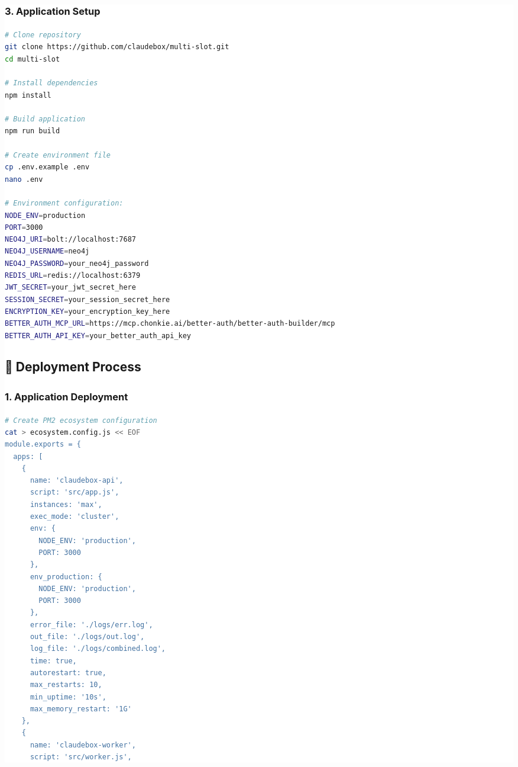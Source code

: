 ### 3. Application Setup
```bash
# Clone repository
git clone https://github.com/claudebox/multi-slot.git
cd multi-slot

# Install dependencies
npm install

# Build application
npm run build

# Create environment file
cp .env.example .env
nano .env

# Environment configuration:
NODE_ENV=production
PORT=3000
NEO4J_URI=bolt://localhost:7687
NEO4J_USERNAME=neo4j
NEO4J_PASSWORD=your_neo4j_password
REDIS_URL=redis://localhost:6379
JWT_SECRET=your_jwt_secret_here
SESSION_SECRET=your_session_secret_here
ENCRYPTION_KEY=your_encryption_key_here
BETTER_AUTH_MCP_URL=https://mcp.chonkie.ai/better-auth/better-auth-builder/mcp
BETTER_AUTH_API_KEY=your_better_auth_api_key
```

## 🚀 Deployment Process

### 1. Application Deployment
```bash
# Create PM2 ecosystem configuration
cat > ecosystem.config.js << EOF
module.exports = {
  apps: [
    {
      name: 'claudebox-api',
      script: 'src/app.js',
      instances: 'max',
      exec_mode: 'cluster',
      env: {
        NODE_ENV: 'production',
        PORT: 3000
      },
      env_production: {
        NODE_ENV: 'production',
        PORT: 3000
      },
      error_file: './logs/err.log',
      out_file: './logs/out.log',
      log_file: './logs/combined.log',
      time: true,
      autorestart: true,
      max_restarts: 10,
      min_uptime: '10s',
      max_memory_restart: '1G'
    },
    {
      name: 'claudebox-worker',
      script: 'src/worker.js',
```